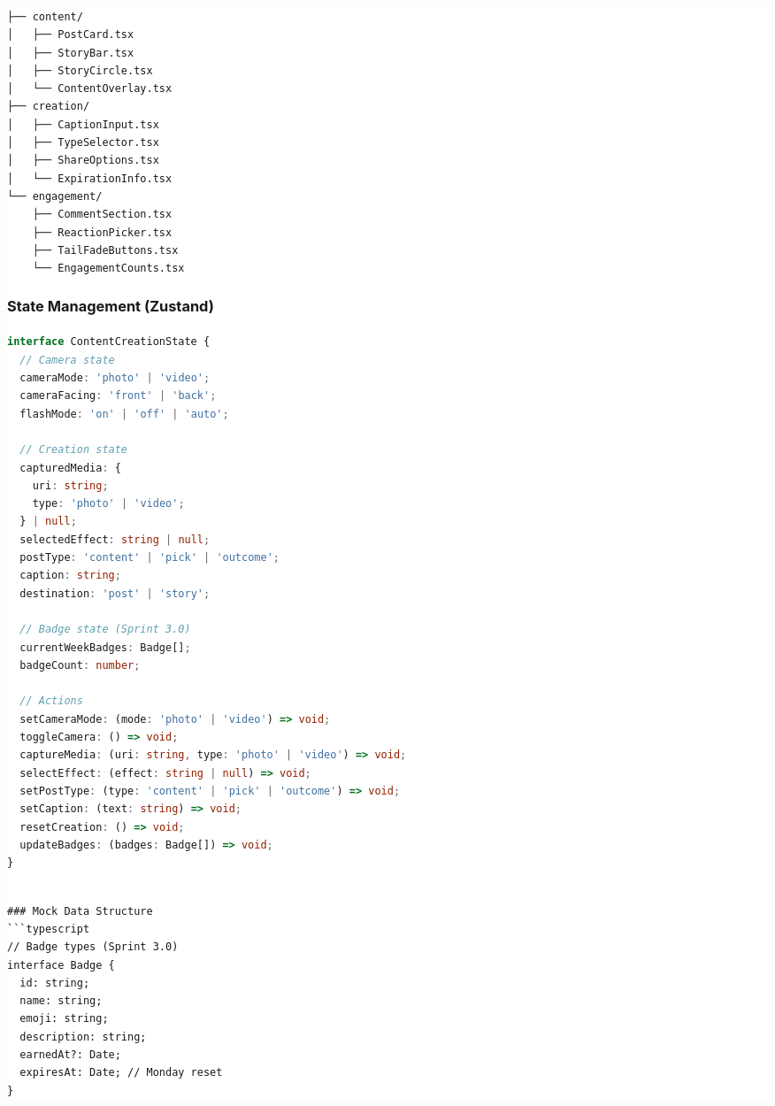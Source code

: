 ```
├── content/
│   ├── PostCard.tsx
│   ├── StoryBar.tsx
│   ├── StoryCircle.tsx
│   └── ContentOverlay.tsx
├── creation/
│   ├── CaptionInput.tsx
│   ├── TypeSelector.tsx
│   ├── ShareOptions.tsx
│   └── ExpirationInfo.tsx
└── engagement/
    ├── CommentSection.tsx
    ├── ReactionPicker.tsx
    ├── TailFadeButtons.tsx
    └── EngagementCounts.tsx
```

### State Management (Zustand)
```typescript
interface ContentCreationState {
  // Camera state
  cameraMode: 'photo' | 'video';
  cameraFacing: 'front' | 'back';
  flashMode: 'on' | 'off' | 'auto';
  
  // Creation state
  capturedMedia: {
    uri: string;
    type: 'photo' | 'video';
  } | null;
  selectedEffect: string | null;
  postType: 'content' | 'pick' | 'outcome';
  caption: string;
  destination: 'post' | 'story';
  
  // Badge state (Sprint 3.0)
  currentWeekBadges: Badge[];
  badgeCount: number;
  
  // Actions
  setCameraMode: (mode: 'photo' | 'video') => void;
  toggleCamera: () => void;
  captureMedia: (uri: string, type: 'photo' | 'video') => void;
  selectEffect: (effect: string | null) => void;
  setPostType: (type: 'content' | 'pick' | 'outcome') => void;
  setCaption: (text: string) => void;
  resetCreation: () => void;
  updateBadges: (badges: Badge[]) => void;
}
```
```

### Mock Data Structure
```typescript
// Badge types (Sprint 3.0)
interface Badge {
  id: string;
  name: string;
  emoji: string;
  description: string;
  earnedAt?: Date;
  expiresAt: Date; // Monday reset
}
```